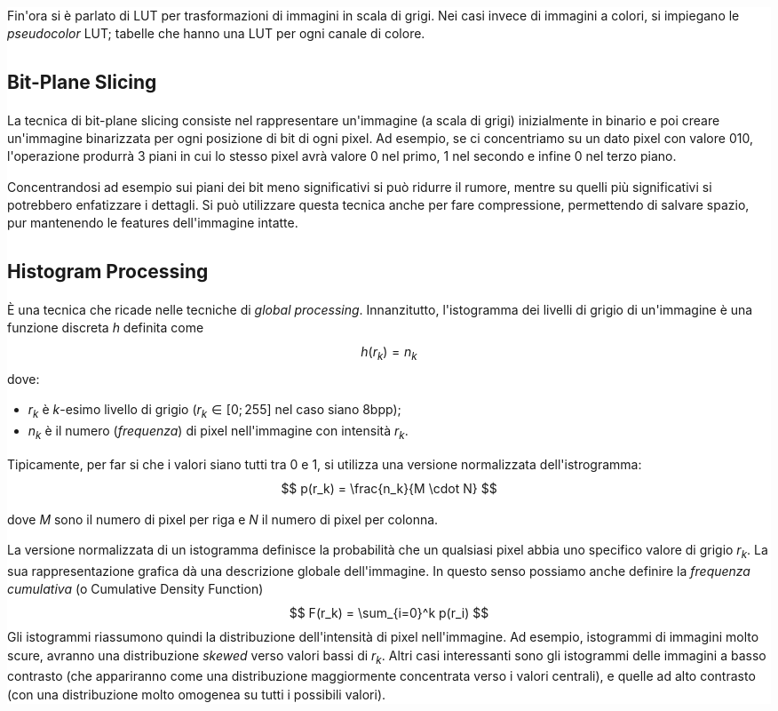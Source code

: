 Fin'ora si è parlato di LUT per trasformazioni di immagini in scala di grigi.
Nei casi invece di immagini a colori, si impiegano le *pseudocolor* LUT; tabelle
che hanno una LUT per ogni canale di colore.

## Bit-Plane Slicing
La tecnica di bit-plane slicing consiste nel rappresentare un'immagine (a scala
di grigi) inizialmente in binario e poi creare un'immagine binarizzata per ogni
posizione di bit di ogni pixel. Ad esempio, se ci concentriamo su un dato pixel
con valore $010$, l'operazione produrrà 3 piani in cui lo stesso pixel avrà
valore $0$ nel primo, $1$ nel secondo e infine $0$ nel terzo piano.

Concentrandosi ad esempio sui piani dei bit meno significativi si può ridurre il
rumore, mentre su quelli più significativi si potrebbero enfatizzare i dettagli.
Si può utilizzare questa tecnica anche per fare compressione, permettendo di
salvare spazio, pur mantenendo le features dell'immagine intatte.

## Histogram Processing
È una tecnica che ricade nelle tecniche di *global processing*. Innanzitutto,
l'istogramma dei livelli di grigio di un'immagine è una funzione discreta $h$
definita come
$$
h(r_k) = n_k
$$
dove:

* $r_k$ è $k$-esimo livello di grigio ($r_k \in [0; 255]$ nel caso siano 8bpp);
* $n_k$ è il numero (*frequenza*) di pixel nell'immagine con intensità $r_k$.

Tipicamente, per far si che i valori siano tutti tra $0$ e $1$, si utilizza una
versione normalizzata dell'istrogramma:
$$
p(r_k) = \frac{n_k}{M \cdot N}
$$

dove $M$ sono il numero di pixel per riga e $N$ il numero di pixel per colonna.

La versione normalizzata di un istogramma definisce la probabilità che un
qualsiasi pixel abbia uno specifico valore di grigio $r_k$.
La sua rappresentazione grafica dà una descrizione globale dell'immagine. In
questo senso possiamo anche definire la *frequenza cumulativa* (o Cumulative
Density Function)
$$
F(r_k) = \sum_{i=0}^k p(r_i)
$$
Gli istogrammi riassumono quindi la distribuzione dell'intensità di pixel
nell'immagine. Ad esempio, istogrammi di immagini molto scure, avranno una
distribuzione *skewed* verso valori bassi di $r_k$. Altri casi interessanti sono
gli istogrammi delle immagini a basso contrasto (che appariranno come una
distribuzione maggiormente concentrata verso i valori centrali), e quelle ad
alto contrasto (con una distribuzione molto omogenea su tutti i possibili
valori).


[^5]: Dove $(x_t, y_t)$ è il pixel *trasformato* alla posizione $(x, y)$.
[^2]: È come la distribuzione cumulativa, con la differenza che non viene fatta
[^3]: Dalla definizione di derivata seconda $f''(x) = \lim\limits_{h \to 0}
[^4]: Dove $\vec{i}, \vec{j}$ sono i *versori*.